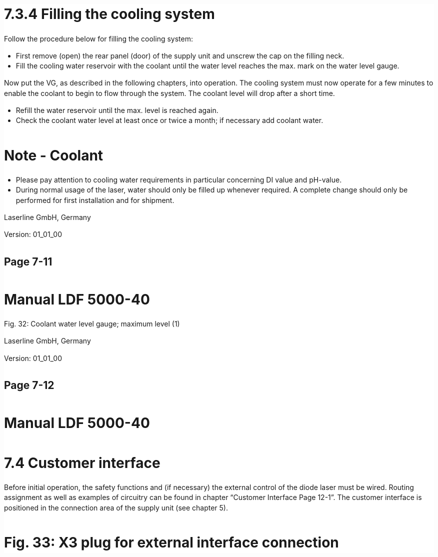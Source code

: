 # 7.3.4 Filling the cooling system

Follow the procedure below for filling the cooling system:

- First remove (open) the rear panel (door) of the supply unit and unscrew the cap on the filling neck.
- Fill the cooling water reservoir with the coolant until the water level reaches the max. mark on the water level gauge.

Now put the VG, as described in the following chapters, into operation. The cooling system must now operate for a few minutes to enable the coolant to begin to flow through the system. The coolant level will drop after a short time.

- Refill the water reservoir until the max. level is reached again.
- Check the coolant water level at least once or twice a month; if necessary add coolant water.

# Note - Coolant

- Please pay attention to cooling water requirements in particular concerning DI value and pH-value.
- During normal usage of the laser, water should only be filled up whenever required. A complete change should only be performed for first installation and for shipment.

Laserline GmbH, Germany

Version: 01_01_00

Page 7-11
---
# Manual LDF 5000-40

Fig. 32: Coolant water level gauge; maximum level (1)

Laserline GmbH, Germany

Version: 01_01_00

Page 7-12
---
# Manual LDF 5000-40

# 7.4 Customer interface

Before initial operation, the safety functions and (if necessary) the external control of the diode laser must be wired. Routing assignment as well as examples of circuitry can be found in chapter “Customer Interface Page 12-1”. The customer interface is positioned in the connection area of the supply unit (see chapter 5).

# Fig. 33: X3 plug for external interface connection
